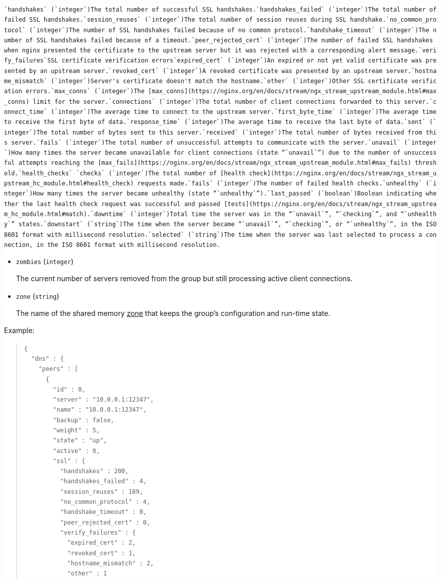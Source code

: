    `handshakes` (`integer`)The total number of successful SSL handshakes.`handshakes_failed` (`integer`)The total number of failed SSL handshakes.`session_reuses` (`integer`)The total number of session reuses during SSL handshake.`no_common_protocol` (`integer`)The number of SSL handshakes failed because of no common protocol.`handshake_timeout` (`integer`)The number of SSL handshakes failed because of a timeout.`peer_rejected_cert` (`integer`)The number of failed SSL handshakes when nginx presented the certificate to the upstream server but it was rejected with a corresponding alert message.`verify_failures`SSL certificate verification errors`expired_cert` (`integer`)An expired or not yet valid certificate was presented by an upstream server.`revoked_cert` (`integer`)A revoked certificate was presented by an upstream server.`hostname_mismatch` (`integer`)Server's certificate doesn't match the hostname.`other` (`integer`)Other SSL certificate verification errors.`max_conns` (`integer`)The [max_conns](https://nginx.org/en/docs/stream/ngx_stream_upstream_module.html#max_conns) limit for the server.`connections` (`integer`)The total number of client connections forwarded to this server.`connect_time` (`integer`)The average time to connect to the upstream server.`first_byte_time` (`integer`)The average time to receive the first byte of data.`response_time` (`integer`)The average time to receive the last byte of data.`sent` (`integer`)The total number of bytes sent to this server.`received` (`integer`)The total number of bytes received from this server.`fails` (`integer`)The total number of unsuccessful attempts to communicate with the server.`unavail` (`integer`)How many times the server became unavailable for client connections (state “`unavail`”) due to the number of unsuccessful attempts reaching the [max_fails](https://nginx.org/en/docs/stream/ngx_stream_upstream_module.html#max_fails) threshold.`health_checks` `checks` (`integer`)The total number of [health check](https://nginx.org/en/docs/stream/ngx_stream_upstream_hc_module.html#health_check) requests made.`fails` (`integer`)The number of failed health checks.`unhealthy` (`integer`)How many times the server became unhealthy (state “`unhealthy`”).`last_passed` (`boolean`)Boolean indicating whether the last health check request was successful and passed [tests](https://nginx.org/en/docs/stream/ngx_stream_upstream_hc_module.html#match).`downtime` (`integer`)Total time the server was in the “`unavail`”, “`checking`”, and “`unhealthy`” states.`downstart` (`string`)The time when the server became “`unavail`”, “`checking`”, or “`unhealthy`”, in the ISO 8601 format with millisecond resolution.`selected` (`string`)The time when the server was last selected to process a connection, in the ISO 8601 format with millisecond resolution.

  - `zombies` (`integer`)

    The current number of servers removed from the group but still processing active client connections.

  - `zone` (`string`)

    The name of the shared memory [zone](https://nginx.org/en/docs/stream/ngx_stream_upstream_module.html#zone) that keeps the group’s configuration and run-time state.

  Example:

  > ```
  > {
  >   "dns" : {
  >     "peers" : [
  >       {
  >         "id" : 0,
  >         "server" : "10.0.0.1:12347",
  >         "name" : "10.0.0.1:12347",
  >         "backup" : false,
  >         "weight" : 5,
  >         "state" : "up",
  >         "active" : 0,
  >         "ssl" : {
  >           "handshakes" : 200,
  >           "handshakes_failed" : 4,
  >           "session_reuses" : 189,
  >           "no_common_protocol" : 4,
  >           "handshake_timeout" : 0,
  >           "peer_rejected_cert" : 0,
  >           "verify_failures" : {
  >             "expired_cert" : 2,
  >             "revoked_cert" : 1,
  >             "hostname_mismatch" : 2,
  >             "other" : 1